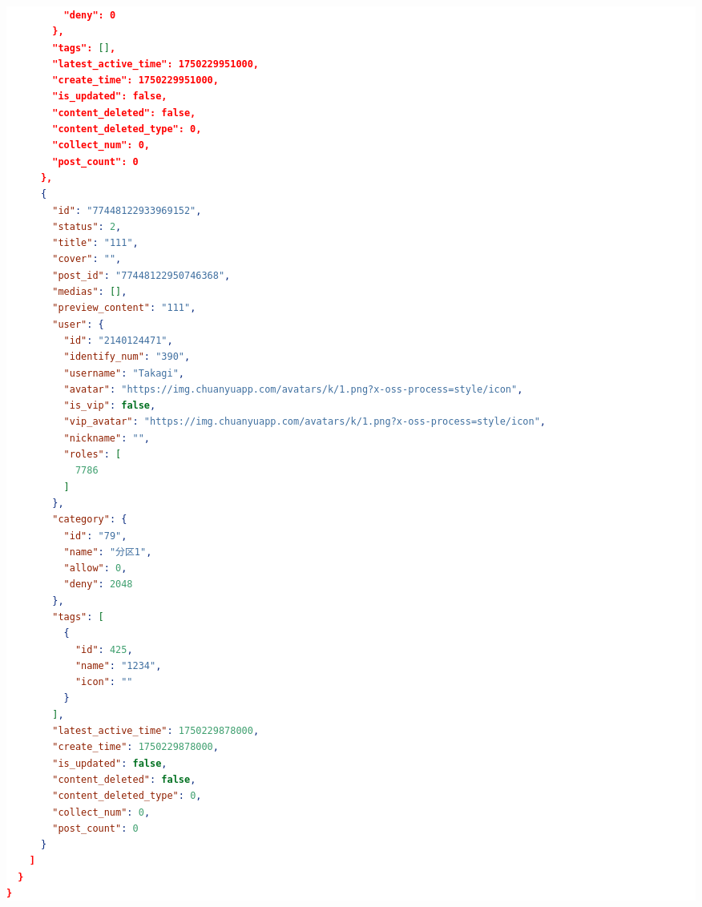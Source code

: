 ```json
          "deny": 0
        },
        "tags": [],
        "latest_active_time": 1750229951000,
        "create_time": 1750229951000,
        "is_updated": false,
        "content_deleted": false,
        "content_deleted_type": 0,
        "collect_num": 0,
        "post_count": 0
      },
      {
        "id": "77448122933969152",
        "status": 2,
        "title": "111",
        "cover": "",
        "post_id": "77448122950746368",
        "medias": [],
        "preview_content": "111",
        "user": {
          "id": "2140124471",
          "identify_num": "390",
          "username": "Takagi",
          "avatar": "https://img.chuanyuapp.com/avatars/k/1.png?x-oss-process=style/icon",
          "is_vip": false,
          "vip_avatar": "https://img.chuanyuapp.com/avatars/k/1.png?x-oss-process=style/icon",
          "nickname": "",
          "roles": [
            7786
          ]
        },
        "category": {
          "id": "79",
          "name": "分区1",
          "allow": 0,
          "deny": 2048
        },
        "tags": [
          {
            "id": 425,
            "name": "1234",
            "icon": ""
          }
        ],
        "latest_active_time": 1750229878000,
        "create_time": 1750229878000,
        "is_updated": false,
        "content_deleted": false,
        "content_deleted_type": 0,
        "collect_num": 0,
        "post_count": 0
      }
    ]
  }
}
```
